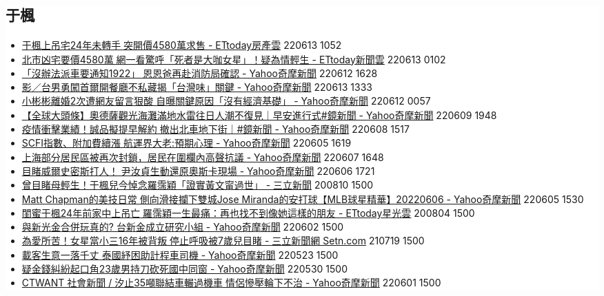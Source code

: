 ## 于楓


- [于楓上吊宅24年未轉手 突開價4580萬求售 - ETtoday房產雲](https://house.ettoday.net/news/2271552 "于楓上吊宅24年未轉手 突開價4580萬求售 - ETtoday房產雲") 220613 1052
- [北市凶宅要價4580萬 網一看驚呼「死者是大咖女星」！疑為情輕生 - ETtoday新聞雲](https://www.ettoday.net/news/20220613/2271417.htm "北市凶宅要價4580萬 網一看驚呼「死者是大咖女星」！疑為情輕生 - ETtoday新聞雲") 220613 0102
- [「沒辦法派車要通知1922」 恩恩爸再赴消防局確認 - Yahoo奇摩新聞](https://tw.news.yahoo.com/%E6%B2%92%E8%BE%A6%E6%B3%95%E6%B4%BE%E8%BB%8A-%E8%A6%81%E9%80%9A%E7%9F%A51922-%E6%81%A9%E6%81%A9%E7%88%B8%E5%86%8D%E8%B5%B4%E6%B6%88%E9%98%B2%E5%B1%80%E7%A2%BA%E8%AA%8D-051256938.html "「沒辦法派車要通知1922」 恩恩爸再赴消防局確認 - Yahoo奇摩新聞") 220612 1628
- [影／台男勇闖首爾開餐廳不私藏揭「台灣味」關鍵 - Yahoo奇摩新聞](https://tw.news.yahoo.com/%E5%BD%B1-%E5%8F%B0%E7%94%B7%E5%8B%87%E9%97%96%E9%A6%96%E7%88%BE%E9%96%8B%E9%A4%90%E5%BB%B3-%E4%B8%8D%E7%A7%81%E8%97%8F%E6%8F%AD-%E5%8F%B0%E7%81%A3%E5%91%B3-%E9%97%9C%E9%8D%B5-050005981.html "影／台男勇闖首爾開餐廳不私藏揭「台灣味」關鍵 - Yahoo奇摩新聞") 220613 1333
- [小彬彬離婚2次遭網友留言狠酸 自曝關鍵原因「沒有經濟基礎」 - Yahoo奇摩新聞](https://tw.news.yahoo.com/%E5%B0%8F%E5%BD%AC%E5%BD%AC%E9%9B%A2%E5%A9%9A2%E6%AC%A1%E9%81%AD%E7%B6%B2%E5%8F%8B%E7%95%99%E8%A8%80%E7%8B%A0%E9%85%B8-%E8%87%AA%E6%9B%9D%E9%97%9C%E9%8D%B5%E5%8E%9F%E5%9B%A0-%E6%B2%92%E6%9C%89%E7%B6%93%E6%BF%9F%E5%9F%BA%E7%A4%8E-165706419.html "小彬彬離婚2次遭網友留言狠酸 自曝關鍵原因「沒有經濟基礎」 - Yahoo奇摩新聞") 220612 0057
- [【全球大頭條】奧德薩觀光海灘滿地水雷往日人潮不復見｜早安進行式#鏡新聞 - Yahoo奇摩新聞](https://tw.news.yahoo.com/%E5%85%A8%E7%90%83%E5%A4%A7%E9%A0%AD%E6%A2%9D-%E5%A5%A7%E5%BE%B7%E8%96%A9%E8%A7%80%E5%85%89%E6%B5%B7%E7%81%98%E6%BB%BF%E5%9C%B0%E6%B0%B4%E9%9B%B7-%E5%BE%80%E6%97%A5%E4%BA%BA%E6%BD%AE%E4%B8%8D%E5%BE%A9%E8%A6%8B-%E6%97%A9%E5%AE%89%E9%80%B2%E8%A1%8C%E5%BC%8F-%E9%8F%A1%E6%96%B0%E8%81%9E-010434737.html "【全球大頭條】奧德薩觀光海灘滿地水雷往日人潮不復見｜早安進行式#鏡新聞 - Yahoo奇摩新聞") 220609 1948
- [疫情衝擊業績！誠品擬提早解約 撤出北車地下街｜#鏡新聞 - Yahoo奇摩新聞](https://tw.news.yahoo.com/%E7%96%AB%E6%83%85%E8%A1%9D%E6%93%8A%E6%A5%AD%E7%B8%BE-%E8%AA%A0%E5%93%81%E6%93%AC%E6%8F%90%E6%97%A9%E8%A7%A3%E7%B4%84-%E6%92%A4%E5%87%BA%E5%8C%97%E8%BB%8A%E5%9C%B0%E4%B8%8B%E8%A1%97-%E9%8F%A1%E6%96%B0%E8%81%9E-071712422.html "疫情衝擊業績！誠品擬提早解約 撤出北車地下街｜#鏡新聞 - Yahoo奇摩新聞") 220608 1517
- [SCFI指數、附加費續漲 航運界大老:預期心理 - Yahoo奇摩新聞](https://tw.news.yahoo.com/scfi%E6%8C%87%E6%95%B8-%E9%99%84%E5%8A%A0%E8%B2%BB%E7%BA%8C%E6%BC%B2-%E8%88%AA%E9%81%8B%E7%95%8C%E5%A4%A7%E8%80%81-%E9%A0%90%E6%9C%9F%E5%BF%83%E7%90%86-031301895.html "SCFI指數、附加費續漲 航運界大老:預期心理 - Yahoo奇摩新聞") 220605 1619
- [上海部分居民區被再次封鎖，居民在圍欄內高聲抗議 - Yahoo奇摩新聞](https://tw.news.yahoo.com/%E4%B8%8A%E6%B5%B7%E9%83%A8%E5%88%86%E5%B1%85%E6%B0%91%E5%8D%80%E8%A2%AB%E5%86%8D%E6%AC%A1%E5%B0%81%E9%8E%96-%E5%B1%85%E6%B0%91%E5%9C%A8%E5%9C%8D%E6%AC%84%E5%85%A7%E9%AB%98%E8%81%B2%E6%8A%97%E8%AD%B0-021218801.html "上海部分居民區被再次封鎖，居民在圍欄內高聲抗議 - Yahoo奇摩新聞") 220607 1648
- [目睹威爾史密斯打人！ 尹汝貞生動還原奧斯卡現場 - Yahoo奇摩新聞](https://tw.news.yahoo.com/%E7%9B%AE%E7%9D%B9%E5%A8%81%E7%88%BE%E5%8F%B2%E5%AF%86%E6%96%AF%E6%89%93%E4%BA%BA-%E5%B0%B9%E6%B1%9D%E8%B2%9E%E7%94%9F%E5%8B%95%E9%82%84%E5%8E%9F%E5%A5%A7%E6%96%AF%E5%8D%A1%E7%8F%BE%E5%A0%B4-051427493.html "目睹威爾史密斯打人！ 尹汝貞生動還原奧斯卡現場 - Yahoo奇摩新聞") 220606 1721
- [曾目睹母輕生！于楓兒今悼念羅霈穎「證實黃文甯過世」 - 三立新聞](https://star.setn.com/news/794541 "曾目睹母輕生！于楓兒今悼念羅霈穎「證實黃文甯過世」 - 三立新聞") 200810 1500
- [Matt Chapman的美技日常 側向滑接攔下雙城Jose Miranda的安打球【MLB球星精華】20220606 - Yahoo奇摩新聞](https://tw.news.yahoo.com/matt-chapman%E7%9A%84%E7%BE%8E%E6%8A%80%E6%97%A5%E5%B8%B8-%E5%81%B4%E5%90%91%E6%BB%91%E6%8E%A5%E6%94%94%E4%B8%8B%E9%9B%99%E5%9F%8Ejose-miranda%E7%9A%84%E5%AE%89%E6%89%93%E7%90%83-mlb%E7%90%83%E6%98%9F%E7%B2%BE%E8%8F%AF-035900522.html "Matt Chapman的美技日常 側向滑接攔下雙城Jose Miranda的安打球【MLB球星精華】20220606 - Yahoo奇摩新聞") 220605 1530
- [閨蜜于楓24年前家中上吊亡 羅霈穎一生最痛：再也找不到像她這樣的朋友 - ETtoday星光雲](https://star.ettoday.net/news/1776357 "閨蜜于楓24年前家中上吊亡 羅霈穎一生最痛：再也找不到像她這樣的朋友 - ETtoday星光雲") 200804 1500
- [與新光金合併玩真的? 台新金成立研究小組 - Yahoo奇摩新聞](https://tw.news.yahoo.com/%E8%88%87%E6%96%B0%E5%85%89%E9%87%91%E5%90%88%E4%BD%B5%E7%8E%A9%E7%9C%9F%E7%9A%84-%E5%8F%B0%E6%96%B0%E9%87%91%E6%88%90%E7%AB%8B%E7%A0%94%E7%A9%B6%E5%B0%8F%E7%B5%84-032502688.html "與新光金合併玩真的? 台新金成立研究小組 - Yahoo奇摩新聞") 220602 1500
- [為愛所苦！女星當小三16年被背叛 停止呼吸被7歲兒目睹 - 三立新聞網 Setn.com](https://www.setn.com/News.aspx?NewsID=967524 "為愛所苦！女星當小三16年被背叛 停止呼吸被7歲兒目睹 - 三立新聞網 Setn.com") 210719 1500
- [載客生意一落千丈 泰國紓困助計程車司機 - Yahoo奇摩新聞](https://tw.news.yahoo.com/%E8%BC%89%E5%AE%A2%E7%94%9F%E6%84%8F-%E8%90%BD%E5%8D%83%E4%B8%88-%E6%B3%B0%E5%9C%8B%E7%B4%93%E5%9B%B0%E5%8A%A9%E8%A8%88%E7%A8%8B%E8%BB%8A%E5%8F%B8%E6%A9%9F-041630899.html "載客生意一落千丈 泰國紓困助計程車司機 - Yahoo奇摩新聞") 220523 1500
- [疑金錢糾紛起口角23歲男持刀砍死國中同窗 - Yahoo奇摩新聞](https://tw.news.yahoo.com/%E7%96%91%E9%87%91%E9%8C%A2%E7%B3%BE%E7%B4%9B%E8%B5%B7%E5%8F%A3%E8%A7%92-23%E6%AD%B2%E7%94%B7%E6%8C%81%E5%88%80%E7%A0%8D%E6%AD%BB%E5%9C%8B%E4%B8%AD%E5%90%8C%E7%AA%97-053457120.html "疑金錢糾紛起口角23歲男持刀砍死國中同窗 - Yahoo奇摩新聞") 220530 1500
- [CTWANT 社會新聞 / 汐止35噸聯結車輾過機車 情侶慘壓輪下不治 - Yahoo奇摩新聞](https://tw.news.yahoo.com/ctwant-%E7%A4%BE%E6%9C%83%E6%96%B0%E8%81%9E-%E6%B1%90%E6%AD%A235%E5%99%B8%E8%81%AF%E7%B5%90%E8%BB%8A%E8%BC%BE%E9%81%8E%E6%A9%9F%E8%BB%8A-%E6%83%85%E4%BE%B6%E6%85%98%E5%A3%93%E8%BC%AA%E4%B8%8B%E4%B8%8D%E6%B2%BB-073709837.html "CTWANT 社會新聞 / 汐止35噸聯結車輾過機車 情侶慘壓輪下不治 - Yahoo奇摩新聞") 220601 1500
